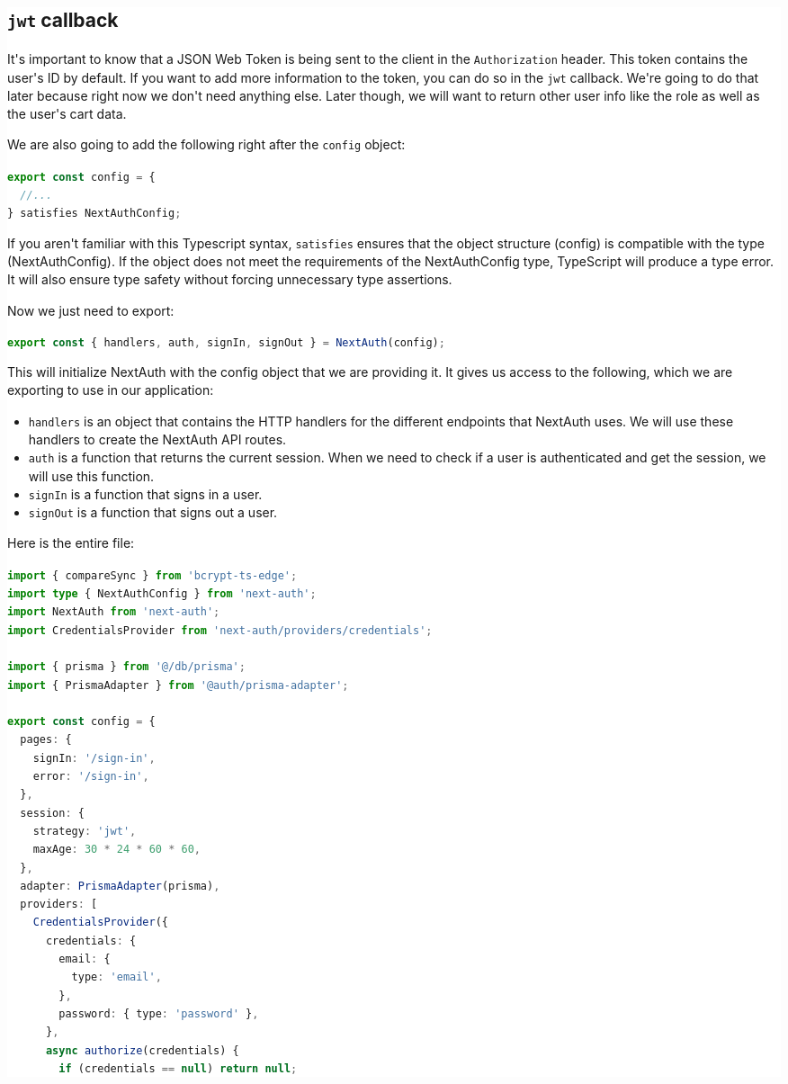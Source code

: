## `jwt` callback

It's important to know that a JSON Web Token is being sent to the client in the `Authorization` header. This token contains the user's ID by default. If you want to add more information to the token, you can do so in the `jwt` callback. We're going to do that later because right now we don't need anything else. Later though, we will want to return other user info like the role as well as the user's cart data.

We are also going to add the following right after the `config` object:

```ts
export const config = {
  //...
} satisfies NextAuthConfig;
```

If you aren't familiar with this Typescript syntax, `satisfies` ensures that the object structure (config) is compatible with the type (NextAuthConfig). If the object does not meet the requirements of the NextAuthConfig type, TypeScript will produce a type error. It will also ensure type safety without forcing unnecessary type assertions.

Now we just need to export:

```ts
export const { handlers, auth, signIn, signOut } = NextAuth(config);
```

This will initialize NextAuth with the config object that we are providing it. It gives us access to the following, which we are exporting to use in our application:

- `handlers` is an object that contains the HTTP handlers for the different endpoints that NextAuth uses. We will use these handlers to create the NextAuth API routes.
- `auth` is a function that returns the current session. When we need to check if a user is authenticated and get the session, we will use this function.
- `signIn` is a function that signs in a user.
- `signOut` is a function that signs out a user.

Here is the entire file:

```ts
import { compareSync } from 'bcrypt-ts-edge';
import type { NextAuthConfig } from 'next-auth';
import NextAuth from 'next-auth';
import CredentialsProvider from 'next-auth/providers/credentials';

import { prisma } from '@/db/prisma';
import { PrismaAdapter } from '@auth/prisma-adapter';

export const config = {
  pages: {
    signIn: '/sign-in',
    error: '/sign-in',
  },
  session: {
    strategy: 'jwt',
    maxAge: 30 * 24 * 60 * 60,
  },
  adapter: PrismaAdapter(prisma),
  providers: [
    CredentialsProvider({
      credentials: {
        email: {
          type: 'email',
        },
        password: { type: 'password' },
      },
      async authorize(credentials) {
        if (credentials == null) return null;
```